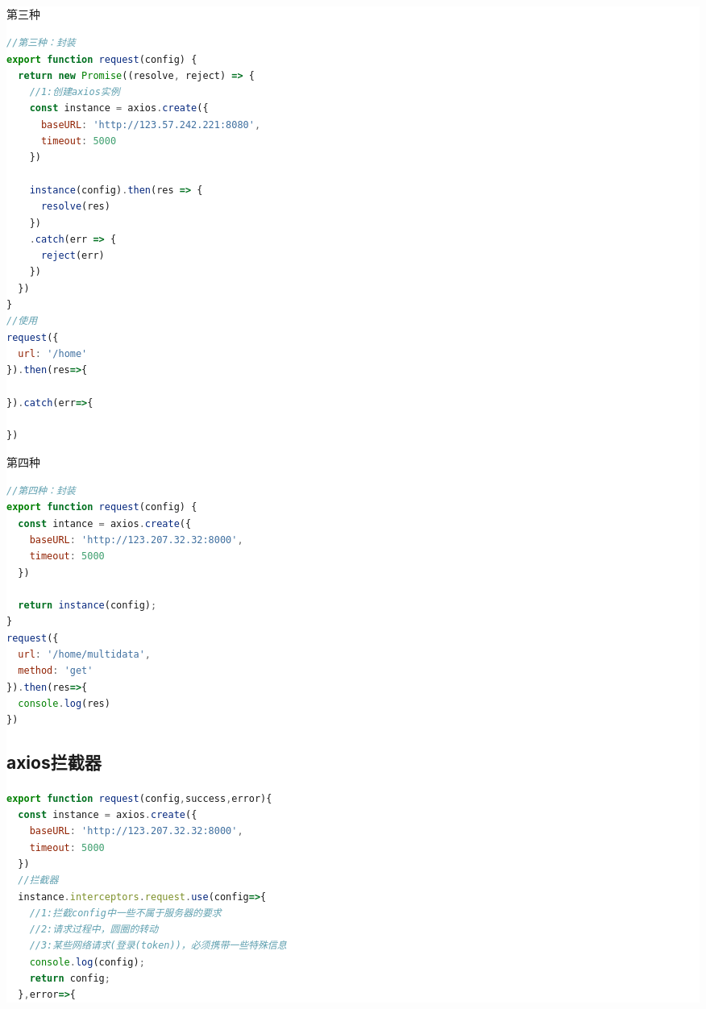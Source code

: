 第三种

```javascript
//第三种：封装
export function request(config) {
  return new Promise((resolve, reject) => {
    //1:创建axios实例
    const instance = axios.create({
      baseURL: 'http://123.57.242.221:8080',
      timeout: 5000
    })

    instance(config).then(res => {
      resolve(res)
    })
    .catch(err => {
      reject(err)
    })
  })
}
//使用
request({
  url: '/home'
}).then(res=>{

}).catch(err=>{
  
})
```

第四种

```javascript
//第四种：封装
export function request(config) {
  const intance = axios.create({
    baseURL: 'http://123.207.32.32:8000',
    timeout: 5000
  })

  return instance(config);
}
request({
  url: '/home/multidata',
  method: 'get'
}).then(res=>{
  console.log(res)
})
```

## axios拦截器

```javascript
export function request(config,success,error){
  const instance = axios.create({
    baseURL: 'http://123.207.32.32:8000',
    timeout: 5000
  })
  //拦截器
  instance.interceptors.request.use(config=>{
    //1:拦截config中一些不属于服务器的要求
    //2:请求过程中，圆圈的转动
    //3:某些网络请求(登录(token))，必须携带一些特殊信息
    console.log(config);
    return config;
  },error=>{
```